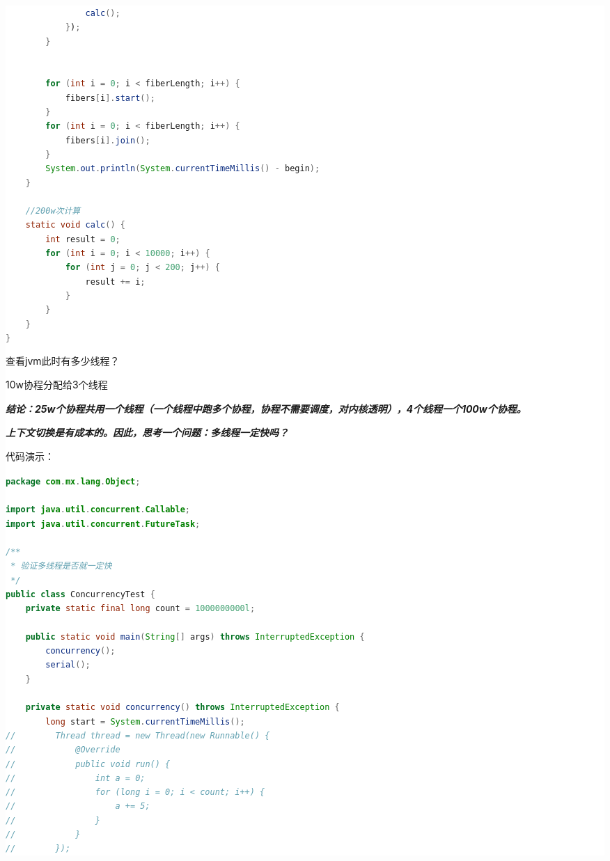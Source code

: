 ~~~java
                calc();
            });
        }


        for (int i = 0; i < fiberLength; i++) {
            fibers[i].start();
        }
        for (int i = 0; i < fiberLength; i++) {
            fibers[i].join();
        }
        System.out.println(System.currentTimeMillis() - begin);
    }

    //200w次计算
    static void calc() {
        int result = 0;
        for (int i = 0; i < 10000; i++) {
            for (int j = 0; j < 200; j++) {
                result += i;
            }
        }
    }
}
~~~

查看jvm此时有多少线程？

10w协程分配给3个线程

***结论：25w个协程共用一个线程（一个线程中跑多个协程，协程不需要调度，对内核透明），4个线程一个100w个协程。***



***上下文切换是有成本的。因此，思考一个问题：多线程一定快吗？***

代码演示：

~~~java
package com.mx.lang.Object;

import java.util.concurrent.Callable;
import java.util.concurrent.FutureTask;

/**
 * 验证多线程是否就一定快
 */
public class ConcurrencyTest {
    private static final long count = 1000000000l;

    public static void main(String[] args) throws InterruptedException {
        concurrency();
        serial();
    }

    private static void concurrency() throws InterruptedException {
        long start = System.currentTimeMillis();
//        Thread thread = new Thread(new Runnable() {
//            @Override
//            public void run() {
//                int a = 0;
//                for (long i = 0; i < count; i++) {
//                    a += 5;
//                }
//            }
//        });

~~~